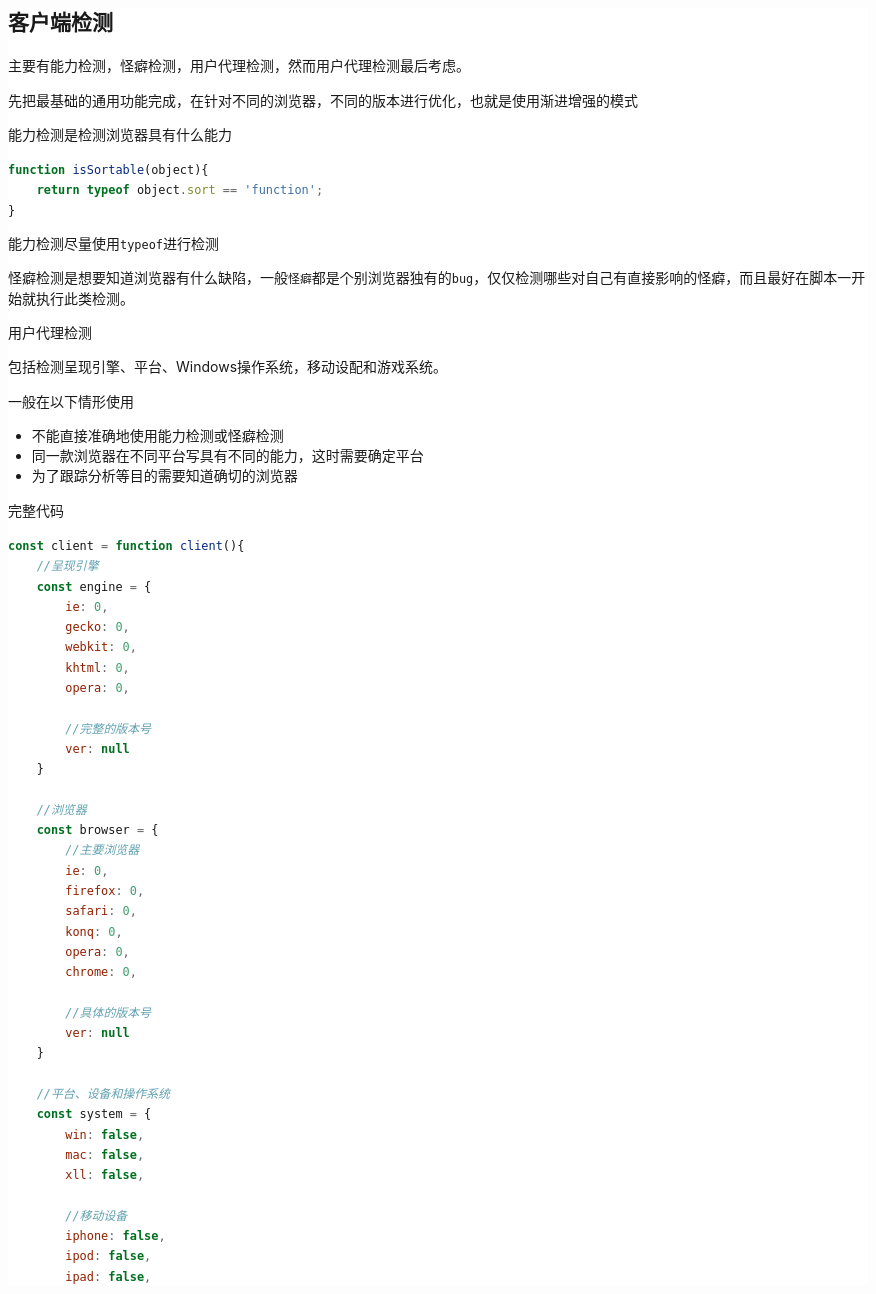 ## 客户端检测

主要有能力检测，怪癖检测，用户代理检测，然而用户代理检测最后考虑。

先把最基础的通用功能完成，在针对不同的浏览器，不同的版本进行优化，也就是使用渐进增强的模式

能力检测是检测浏览器具有什么能力

```javascript
function isSortable(object){
    return typeof object.sort == 'function';
}
```

能力检测尽量使用`typeof`进行检测

怪癖检测是想要知道浏览器有什么缺陷，一般`怪癖`都是个别浏览器独有的`bug`，仅仅检测哪些对自己有直接影响的怪癖，而且最好在脚本一开始就执行此类检测。

用户代理检测

包括检测呈现引擎、平台、Windows操作系统，移动设配和游戏系统。

一般在以下情形使用

+ 不能直接准确地使用能力检测或怪癖检测
+ 同一款浏览器在不同平台写具有不同的能力，这时需要确定平台
+ 为了跟踪分析等目的需要知道确切的浏览器

完整代码

```javascript
const client = function client(){
	//呈现引擎
	const engine = {
		ie: 0,
		gecko: 0,
		webkit: 0,
		khtml: 0,
		opera: 0,

		//完整的版本号
		ver: null
	}

	//浏览器
	const browser = {
		//主要浏览器
		ie: 0,
		firefox: 0,
		safari: 0,
		konq: 0,
		opera: 0,
		chrome: 0,

		//具体的版本号
		ver: null
	}

	//平台、设备和操作系统
	const system = {
		win: false,
		mac: false,
		xll: false,

		//移动设备
		iphone: false,
		ipod: false,
		ipad: false,
```